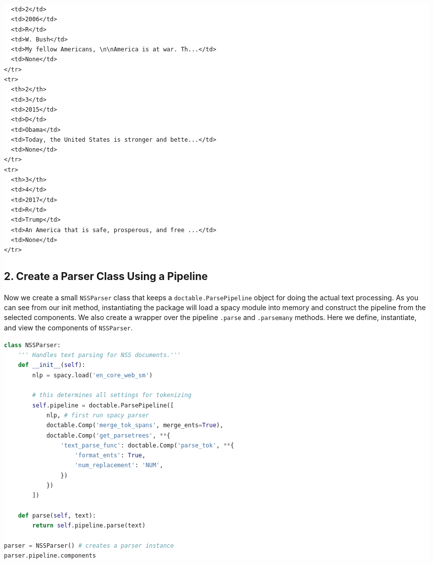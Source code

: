       <td>2</td>
      <td>2006</td>
      <td>R</td>
      <td>W. Bush</td>
      <td>My fellow Americans, \n\nAmerica is at war. Th...</td>
      <td>None</td>
    </tr>
    <tr>
      <th>2</th>
      <td>3</td>
      <td>2015</td>
      <td>D</td>
      <td>Obama</td>
      <td>Today, the United States is stronger and bette...</td>
      <td>None</td>
    </tr>
    <tr>
      <th>3</th>
      <td>4</td>
      <td>2017</td>
      <td>R</td>
      <td>Trump</td>
      <td>An America that is safe, prosperous, and free ...</td>
      <td>None</td>
    </tr>
  </tbody>
</table>
</div>



## 2. Create a Parser Class Using a Pipeline
Now we create a small `NSSParser` class that keeps a `doctable.ParsePipeline` object for doing the actual text processing. As you can see from our init method, instantiating the package will load a spacy module into memory and construct the pipeline from the selected components. We also create a wrapper over the pipeline `.parse` and `.parsemany` methods. Here we define, instantiate, and view the components of `NSSParser`.


```python
class NSSParser:
    ''' Handles text parsing for NSS documents.'''
    def __init__(self):
        nlp = spacy.load('en_core_web_sm')
        
        # this determines all settings for tokenizing
        self.pipeline = doctable.ParsePipeline([
            nlp, # first run spacy parser
            doctable.Comp('merge_tok_spans', merge_ents=True),
            doctable.Comp('get_parsetrees', **{
                'text_parse_func': doctable.Comp('parse_tok', **{
                    'format_ents': True,
                    'num_replacement': 'NUM',
                })
            })
        ])
    
    def parse(self, text):
        return self.pipeline.parse(text)

parser = NSSParser() # creates a parser instance
parser.pipeline.components
```
